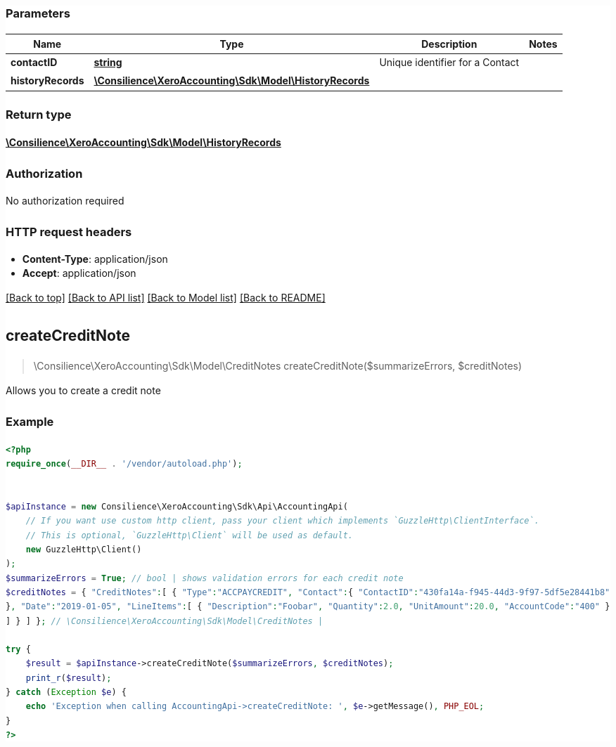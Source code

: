 ### Parameters


Name | Type | Description  | Notes
------------- | ------------- | ------------- | -------------
 **contactID** | [**string**](../Model/.md)| Unique identifier for a Contact |
 **historyRecords** | [**\Consilience\XeroAccounting\Sdk\Model\HistoryRecords**](../Model/HistoryRecords.md)|  |

### Return type

[**\Consilience\XeroAccounting\Sdk\Model\HistoryRecords**](../Model/HistoryRecords.md)

### Authorization

No authorization required

### HTTP request headers

- **Content-Type**: application/json
- **Accept**: application/json

[[Back to top]](#) [[Back to API list]](../../README.md#documentation-for-api-endpoints)
[[Back to Model list]](../../README.md#documentation-for-models)
[[Back to README]](../../README.md)


## createCreditNote

> \Consilience\XeroAccounting\Sdk\Model\CreditNotes createCreditNote($summarizeErrors, $creditNotes)

Allows you to create a credit note

### Example

```php
<?php
require_once(__DIR__ . '/vendor/autoload.php');


$apiInstance = new Consilience\XeroAccounting\Sdk\Api\AccountingApi(
    // If you want use custom http client, pass your client which implements `GuzzleHttp\ClientInterface`.
    // This is optional, `GuzzleHttp\Client` will be used as default.
    new GuzzleHttp\Client()
);
$summarizeErrors = True; // bool | shows validation errors for each credit note
$creditNotes = { "CreditNotes":[ { "Type":"ACCPAYCREDIT", "Contact":{ "ContactID":"430fa14a-f945-44d3-9f97-5df5e28441b8" }, "Date":"2019-01-05", "LineItems":[ { "Description":"Foobar", "Quantity":2.0, "UnitAmount":20.0, "AccountCode":"400" } ] } ] }; // \Consilience\XeroAccounting\Sdk\Model\CreditNotes | 

try {
    $result = $apiInstance->createCreditNote($summarizeErrors, $creditNotes);
    print_r($result);
} catch (Exception $e) {
    echo 'Exception when calling AccountingApi->createCreditNote: ', $e->getMessage(), PHP_EOL;
}
?>
```
